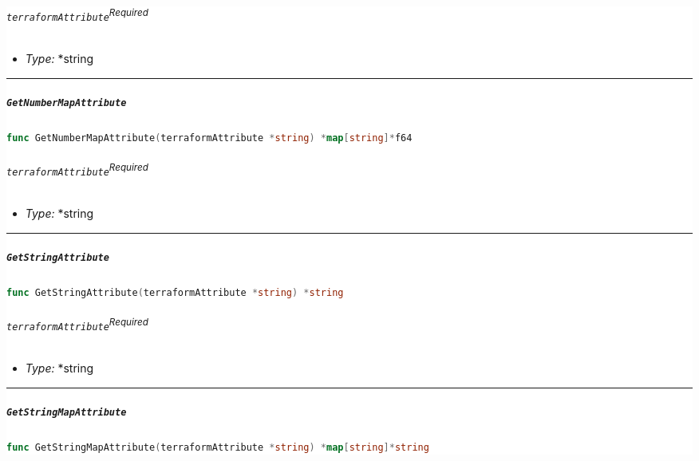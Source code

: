 ###### `terraformAttribute`<sup>Required</sup> <a name="terraformAttribute" id="@cdktf/provider-cloudflare.dataCloudflareZeroTrustDlpCustomEntries.DataCloudflareZeroTrustDlpCustomEntriesResultConfidenceOutputReference.getNumberListAttribute.parameter.terraformAttribute"></a>

- *Type:* *string

---

##### `GetNumberMapAttribute` <a name="GetNumberMapAttribute" id="@cdktf/provider-cloudflare.dataCloudflareZeroTrustDlpCustomEntries.DataCloudflareZeroTrustDlpCustomEntriesResultConfidenceOutputReference.getNumberMapAttribute"></a>

```go
func GetNumberMapAttribute(terraformAttribute *string) *map[string]*f64
```

###### `terraformAttribute`<sup>Required</sup> <a name="terraformAttribute" id="@cdktf/provider-cloudflare.dataCloudflareZeroTrustDlpCustomEntries.DataCloudflareZeroTrustDlpCustomEntriesResultConfidenceOutputReference.getNumberMapAttribute.parameter.terraformAttribute"></a>

- *Type:* *string

---

##### `GetStringAttribute` <a name="GetStringAttribute" id="@cdktf/provider-cloudflare.dataCloudflareZeroTrustDlpCustomEntries.DataCloudflareZeroTrustDlpCustomEntriesResultConfidenceOutputReference.getStringAttribute"></a>

```go
func GetStringAttribute(terraformAttribute *string) *string
```

###### `terraformAttribute`<sup>Required</sup> <a name="terraformAttribute" id="@cdktf/provider-cloudflare.dataCloudflareZeroTrustDlpCustomEntries.DataCloudflareZeroTrustDlpCustomEntriesResultConfidenceOutputReference.getStringAttribute.parameter.terraformAttribute"></a>

- *Type:* *string

---

##### `GetStringMapAttribute` <a name="GetStringMapAttribute" id="@cdktf/provider-cloudflare.dataCloudflareZeroTrustDlpCustomEntries.DataCloudflareZeroTrustDlpCustomEntriesResultConfidenceOutputReference.getStringMapAttribute"></a>

```go
func GetStringMapAttribute(terraformAttribute *string) *map[string]*string
```
